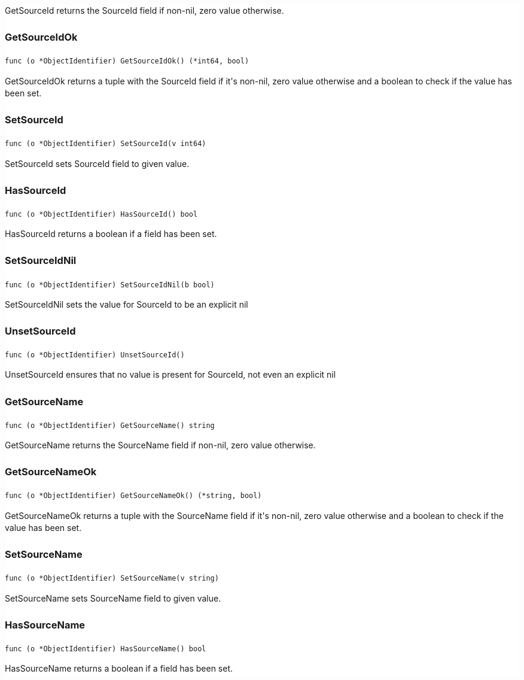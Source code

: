 GetSourceId returns the SourceId field if non-nil, zero value otherwise.

### GetSourceIdOk

`func (o *ObjectIdentifier) GetSourceIdOk() (*int64, bool)`

GetSourceIdOk returns a tuple with the SourceId field if it's non-nil, zero value otherwise
and a boolean to check if the value has been set.

### SetSourceId

`func (o *ObjectIdentifier) SetSourceId(v int64)`

SetSourceId sets SourceId field to given value.

### HasSourceId

`func (o *ObjectIdentifier) HasSourceId() bool`

HasSourceId returns a boolean if a field has been set.

### SetSourceIdNil

`func (o *ObjectIdentifier) SetSourceIdNil(b bool)`

 SetSourceIdNil sets the value for SourceId to be an explicit nil

### UnsetSourceId
`func (o *ObjectIdentifier) UnsetSourceId()`

UnsetSourceId ensures that no value is present for SourceId, not even an explicit nil
### GetSourceName

`func (o *ObjectIdentifier) GetSourceName() string`

GetSourceName returns the SourceName field if non-nil, zero value otherwise.

### GetSourceNameOk

`func (o *ObjectIdentifier) GetSourceNameOk() (*string, bool)`

GetSourceNameOk returns a tuple with the SourceName field if it's non-nil, zero value otherwise
and a boolean to check if the value has been set.

### SetSourceName

`func (o *ObjectIdentifier) SetSourceName(v string)`

SetSourceName sets SourceName field to given value.

### HasSourceName

`func (o *ObjectIdentifier) HasSourceName() bool`

HasSourceName returns a boolean if a field has been set.

